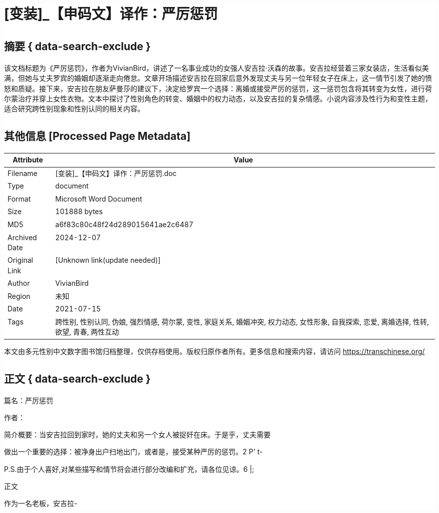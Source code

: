 # [变装]_【申码文】译作：严厉惩罚



## 摘要  { data-search-exclude }


该文档标题为《严厉惩罚》，作者为VivianBird，讲述了一名事业成功的女强人安吉拉·沃森的故事。安吉拉经营着三家女装店，生活看似美满，但她与丈夫罗宾的婚姻却逐渐走向倦怠。文章开场描述安吉拉在回家后意外发现丈夫与另一位年轻女子在床上，这一情节引发了她的愤怒和质疑。接下来，安吉拉在朋友萨曼莎的建议下，决定给罗宾一个选择：离婚或接受严厉的惩罚，这一惩罚包含将其转变为女性，进行荷尔蒙治疗并穿上女性衣物。文本中探讨了性别角色的转变、婚姻中的权力动态，以及安吉拉的复杂情感。小说内容涉及性行为和变性主题，适合研究跨性别现象和性别认同的相关内容。



## 其他信息 [Processed Page Metadata]

| Attribute       | Value                                  |
|-----------------|----------------------------------------|
| Filename        | [变装]_【申码文】译作：严厉惩罚.doc                             |
| Type            | document                                 |
| Format          | Microsoft Word Document                               |
| Size            | 101888 bytes                           |
| MD5             | a6f83c80c48f24d289015641ae2c6487                                  |
| Archived Date   | 2024-12-07                             |
| Original Link   | [Unknown link(update needed)]                         |
| Author          | VivianBird                               |
| Region          | 未知                               |
| Date            | 2021-07-15                                 |
| Tags            | 跨性别, 性别认同, 伪娘, 强烈情感, 荷尔蒙, 变性, 家庭关系, 婚姻冲突, 权力动态, 女性形象, 自我探索, 恋爱, 离婚选择, 性转, 欲望, 青春, 两性互动                                 |

本文由多元性别中文数字图书馆归档整理，仅供存档使用。版权归原作者所有。更多信息和搜索内容，请访问 <https://transchinese.org/>


## 正文 { data-search-exclude }


篇名：严厉惩罚

作者：

简介概要：当安吉拉回到家时，她的丈夫和另一个女人被捉奸在床。于是乎，丈夫需要

做出一个重要的选择：被净身出户扫地出门，或者是，接受某种严厉的惩罚。2 P' t-

P.S.由于个人喜好,对某些描写和情节将会进行部分改编和扩充，请各位见谅。6 |;

正文

作为一名老板，安吉拉-
